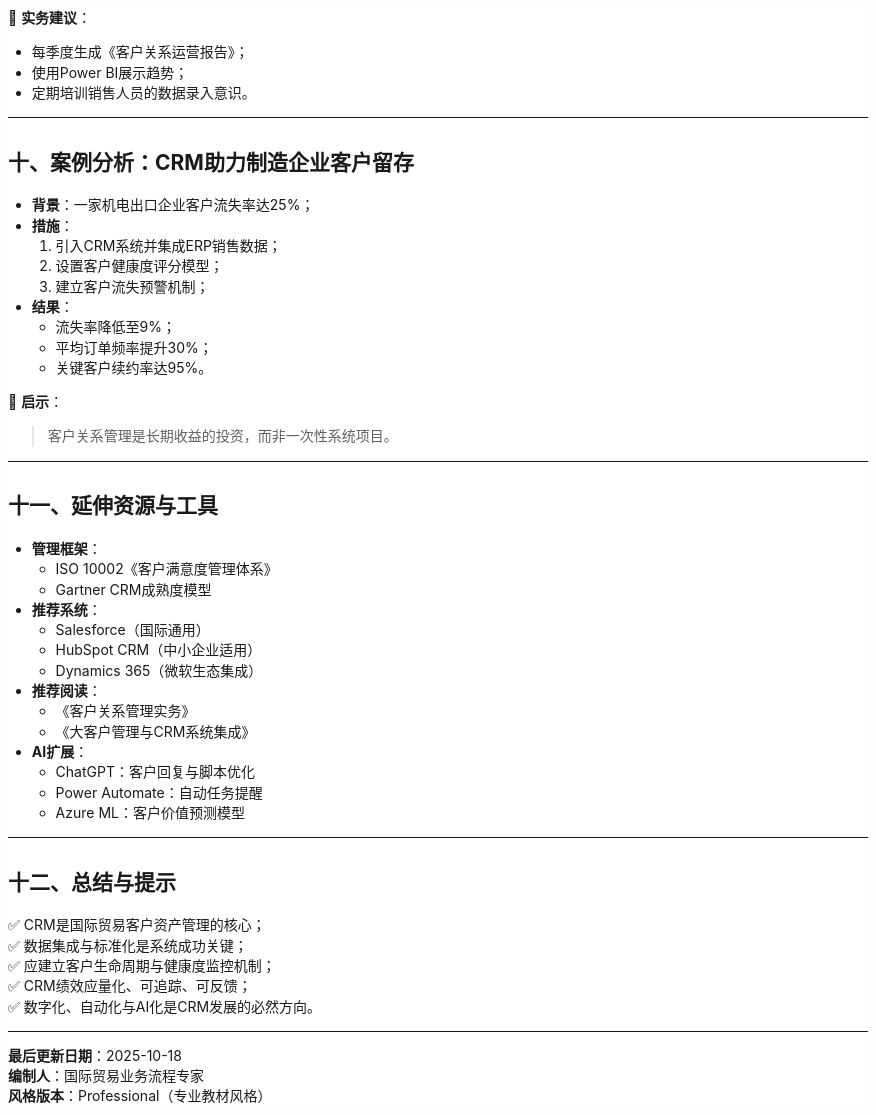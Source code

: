 🔹 **实务建议**：
- 每季度生成《客户关系运营报告》；
- 使用Power BI展示趋势；
- 定期培训销售人员的数据录入意识。

---

## 十、案例分析：CRM助力制造企业客户留存

- **背景**：一家机电出口企业客户流失率达25%；  
- **措施**：
  1. 引入CRM系统并集成ERP销售数据；  
  2. 设置客户健康度评分模型；  
  3. 建立客户流失预警机制；  
- **结果**：
  - 流失率降低至9%；  
  - 平均订单频率提升30%；  
  - 关键客户续约率达95%。

🔹 **启示**：
> 客户关系管理是长期收益的投资，而非一次性系统项目。

---

## 十一、延伸资源与工具

- **管理框架**：
  - ISO 10002《客户满意度管理体系》  
  - Gartner CRM成熟度模型  
- **推荐系统**：
  - Salesforce（国际通用）  
  - HubSpot CRM（中小企业适用）  
  - Dynamics 365（微软生态集成）  
- **推荐阅读**：
  - 《客户关系管理实务》  
  - 《大客户管理与CRM系统集成》  
- **AI扩展**：
  - ChatGPT：客户回复与脚本优化  
  - Power Automate：自动任务提醒  
  - Azure ML：客户价值预测模型  

---

## 十二、总结与提示

✅ CRM是国际贸易客户资产管理的核心；  
✅ 数据集成与标准化是系统成功关键；  
✅ 应建立客户生命周期与健康度监控机制；  
✅ CRM绩效应量化、可追踪、可反馈；  
✅ 数字化、自动化与AI化是CRM发展的必然方向。

---

**最后更新日期**：2025-10-18  
**编制人**：国际贸易业务流程专家  
**风格版本**：Professional（专业教材风格）
